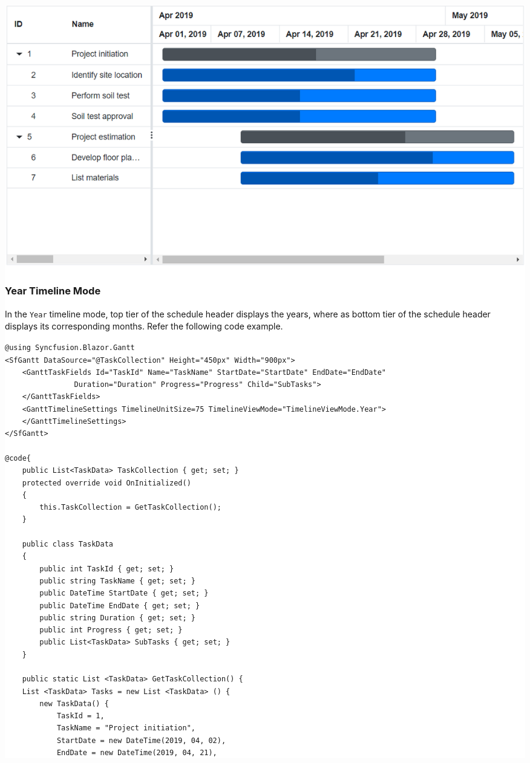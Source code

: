![Alt text](images/monthMode.png)

### Year Timeline Mode

In the `Year` timeline mode, top tier of the schedule header displays the years, where as bottom tier of the schedule header displays its corresponding months. Refer the following code example.

```cshtml
@using Syncfusion.Blazor.Gantt
<SfGantt DataSource="@TaskCollection" Height="450px" Width="900px">
    <GanttTaskFields Id="TaskId" Name="TaskName" StartDate="StartDate" EndDate="EndDate"
                Duration="Duration" Progress="Progress" Child="SubTasks">
    </GanttTaskFields>
    <GanttTimelineSettings TimelineUnitSize=75 TimelineViewMode="TimelineViewMode.Year">
    </GanttTimelineSettings>
</SfGantt>

@code{
    public List<TaskData> TaskCollection { get; set; }
    protected override void OnInitialized()
    {
        this.TaskCollection = GetTaskCollection();
    }

    public class TaskData
    {
        public int TaskId { get; set; }
        public string TaskName { get; set; }
        public DateTime StartDate { get; set; }
        public DateTime EndDate { get; set; }
        public string Duration { get; set; }
        public int Progress { get; set; }
        public List<TaskData> SubTasks { get; set; }
    }

    public static List <TaskData> GetTaskCollection() {
    List <TaskData> Tasks = new List <TaskData> () {
        new TaskData() {
            TaskId = 1,
            TaskName = "Project initiation",
            StartDate = new DateTime(2019, 04, 02),
            EndDate = new DateTime(2019, 04, 21),
```